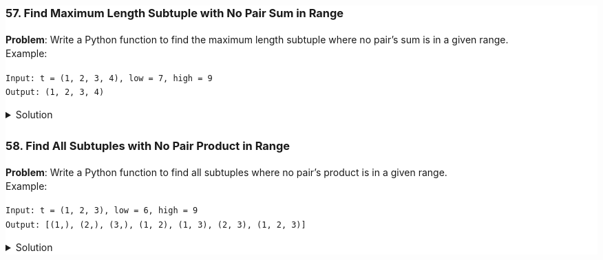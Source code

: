 </details>

### 57. Find Maximum Length Subtuple with No Pair Sum in Range
**Problem**: Write a Python function to find the maximum length subtuple where no pair’s sum is in a given range.  
Example:  
```
Input: t = (1, 2, 3, 4), low = 7, high = 9  
Output: (1, 2, 3, 4)
```
<details><summary>Solution</summary></details>

### 58. Find All Subtuples with No Pair Product in Range
**Problem**: Write a Python function to find all subtuples where no pair’s product is in a given range.  
Example:  
```
Input: t = (1, 2, 3), low = 6, high = 9  
Output: [(1,), (2,), (3,), (1, 2), (1, 3), (2, 3), (1, 2, 3)]
```
<details>
<summary>Solution</summary>

```python
def subtuples_no_pair_product_in_range(t, low, high):
    result = []
    for i in range(len(t)):
        curr = []
        valid = True
        for j in range(i, len(t)):
            for num in curr:
                prod = num * t[j]
                if low <= prod <= high:
                    valid = False
                    break
            if not valid:
                break
            curr.append(t[j])
            result.append(tuple(curr))
    return sorted(result)
```